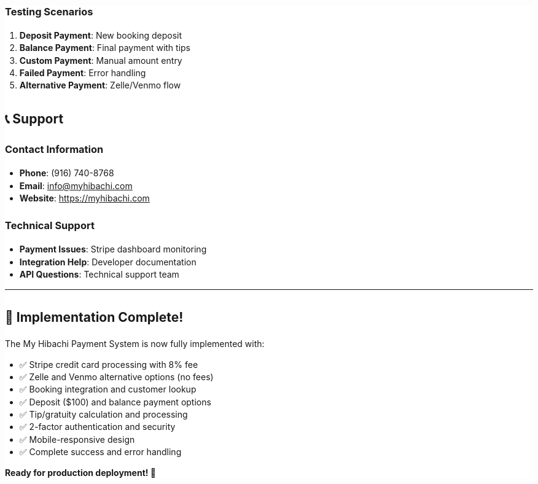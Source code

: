 ### Testing Scenarios
1. **Deposit Payment**: New booking deposit
2. **Balance Payment**: Final payment with tips
3. **Custom Payment**: Manual amount entry
4. **Failed Payment**: Error handling
5. **Alternative Payment**: Zelle/Venmo flow

## 📞 Support

### Contact Information
- **Phone**: (916) 740-8768
- **Email**: info@myhibachi.com
- **Website**: https://myhibachi.com

### Technical Support
- **Payment Issues**: Stripe dashboard monitoring
- **Integration Help**: Developer documentation
- **API Questions**: Technical support team

---

## 🎉 Implementation Complete!

The My Hibachi Payment System is now fully implemented with:
- ✅ Stripe credit card processing with 8% fee
- ✅ Zelle and Venmo alternative options (no fees)
- ✅ Booking integration and customer lookup
- ✅ Deposit ($100) and balance payment options
- ✅ Tip/gratuity calculation and processing
- ✅ 2-factor authentication and security
- ✅ Mobile-responsive design
- ✅ Complete success and error handling

**Ready for production deployment! 🚀**
